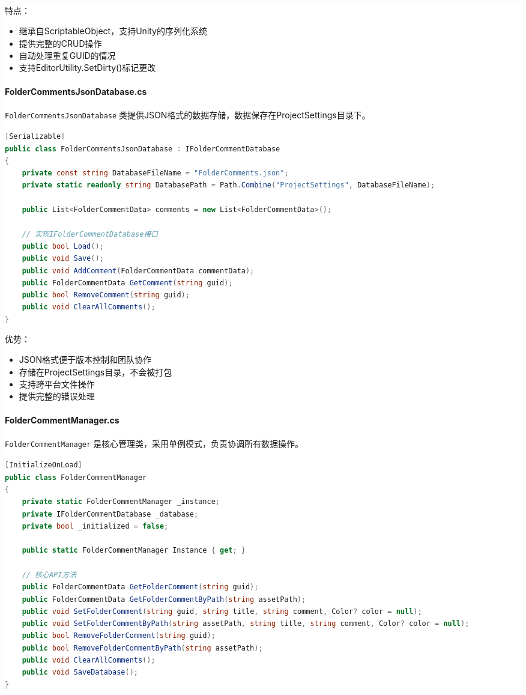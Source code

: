特点：
- 继承自ScriptableObject，支持Unity的序列化系统
- 提供完整的CRUD操作
- 自动处理重复GUID的情况
- 支持EditorUtility.SetDirty()标记更改

#### FolderCommentsJsonDatabase.cs

`FolderCommentsJsonDatabase` 类提供JSON格式的数据存储，数据保存在ProjectSettings目录下。

```csharp
[Serializable]
public class FolderCommentsJsonDatabase : IFolderCommentDatabase
{
    private const string DatabaseFileName = "FolderComments.json";
    private static readonly string DatabasePath = Path.Combine("ProjectSettings", DatabaseFileName);

    public List<FolderCommentData> comments = new List<FolderCommentData>();

    // 实现IFolderCommentDatabase接口
    public bool Load();
    public void Save();
    public void AddComment(FolderCommentData commentData);
    public FolderCommentData GetComment(string guid);
    public bool RemoveComment(string guid);
    public void ClearAllComments();
}
```

优势：
- JSON格式便于版本控制和团队协作
- 存储在ProjectSettings目录，不会被打包
- 支持跨平台文件操作
- 提供完整的错误处理

#### FolderCommentManager.cs

`FolderCommentManager` 是核心管理类，采用单例模式，负责协调所有数据操作。

```csharp
[InitializeOnLoad]
public class FolderCommentManager
{
    private static FolderCommentManager _instance;
    private IFolderCommentDatabase _database;
    private bool _initialized = false;

    public static FolderCommentManager Instance { get; }

    // 核心API方法
    public FolderCommentData GetFolderComment(string guid);
    public FolderCommentData GetFolderCommentByPath(string assetPath);
    public void SetFolderComment(string guid, string title, string comment, Color? color = null);
    public void SetFolderCommentByPath(string assetPath, string title, string comment, Color? color = null);
    public bool RemoveFolderComment(string guid);
    public bool RemoveFolderCommentByPath(string assetPath);
    public void ClearAllComments();
    public void SaveDatabase();
}
```
